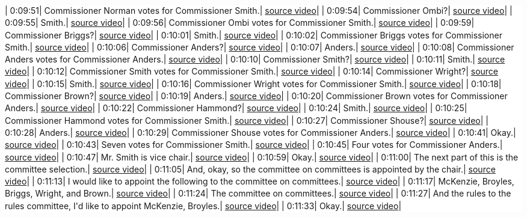 | 0:09:51| Commissioner Norman votes for Commissioner Smith.| [source video](https://archive.org/details/CoCom120904?start=591)|
| 0:09:54| Commissioner Ombi?| [source video](https://archive.org/details/CoCom120904?start=594)|
| 0:09:55| Smith.| [source video](https://archive.org/details/CoCom120904?start=595)|
| 0:09:56| Commissioner Ombi votes for Commissioner Smith.| [source video](https://archive.org/details/CoCom120904?start=596)|
| 0:09:59| Commissioner Briggs?| [source video](https://archive.org/details/CoCom120904?start=599)|
| 0:10:01| Smith.| [source video](https://archive.org/details/CoCom120904?start=601)|
| 0:10:02| Commissioner Briggs votes for Commissioner Smith.| [source video](https://archive.org/details/CoCom120904?start=602)|
| 0:10:06| Commissioner Anders?| [source video](https://archive.org/details/CoCom120904?start=606)|
| 0:10:07| Anders.| [source video](https://archive.org/details/CoCom120904?start=607)|
| 0:10:08| Commissioner Anders votes for Commissioner Anders.| [source video](https://archive.org/details/CoCom120904?start=608)|
| 0:10:10| Commissioner Smith?| [source video](https://archive.org/details/CoCom120904?start=610)|
| 0:10:11| Smith.| [source video](https://archive.org/details/CoCom120904?start=611)|
| 0:10:12| Commissioner Smith votes for Commissioner Smith.| [source video](https://archive.org/details/CoCom120904?start=612)|
| 0:10:14| Commissioner Wright?| [source video](https://archive.org/details/CoCom120904?start=614)|
| 0:10:15| Smith.| [source video](https://archive.org/details/CoCom120904?start=615)|
| 0:10:16| Commissioner Wright votes for Commissioner Smith.| [source video](https://archive.org/details/CoCom120904?start=616)|
| 0:10:18| Commissioner Brown?| [source video](https://archive.org/details/CoCom120904?start=618)|
| 0:10:19| Anders.| [source video](https://archive.org/details/CoCom120904?start=619)|
| 0:10:20| Commissioner Brown votes for Commissioner Anders.| [source video](https://archive.org/details/CoCom120904?start=620)|
| 0:10:22| Commissioner Hammond?| [source video](https://archive.org/details/CoCom120904?start=622)|
| 0:10:24| Smith.| [source video](https://archive.org/details/CoCom120904?start=624)|
| 0:10:25| Commissioner Hammond votes for Commissioner Smith.| [source video](https://archive.org/details/CoCom120904?start=625)|
| 0:10:27| Commissioner Shouse?| [source video](https://archive.org/details/CoCom120904?start=627)|
| 0:10:28| Anders.| [source video](https://archive.org/details/CoCom120904?start=628)|
| 0:10:29| Commissioner Shouse votes for Commissioner Anders.| [source video](https://archive.org/details/CoCom120904?start=629)|
| 0:10:41| Okay.| [source video](https://archive.org/details/CoCom120904?start=641)|
| 0:10:43| Seven votes for Commissioner Smith.| [source video](https://archive.org/details/CoCom120904?start=643)|
| 0:10:45| Four votes for Commissioner Anders.| [source video](https://archive.org/details/CoCom120904?start=645)|
| 0:10:47| Mr. Smith is vice chair.| [source video](https://archive.org/details/CoCom120904?start=647)|
| 0:10:59| Okay.| [source video](https://archive.org/details/CoCom120904?start=659)|
| 0:11:00| The next part of this is the committee selection.| [source video](https://archive.org/details/CoCom120904?start=660)|
| 0:11:05| And, okay, so the committee on committees is appointed by the chair.| [source video](https://archive.org/details/CoCom120904?start=665)|
| 0:11:13| I would like to appoint the following to the committee on committees.| [source video](https://archive.org/details/CoCom120904?start=673)|
| 0:11:17| McKenzie, Broyles, Briggs, Wright, and Brown.| [source video](https://archive.org/details/CoCom120904?start=677)|
| 0:11:24| The committee on committees.| [source video](https://archive.org/details/CoCom120904?start=684)|
| 0:11:27| And the rules to the rules committee, I'd like to appoint McKenzie, Broyles.| [source video](https://archive.org/details/CoCom120904?start=687)|
| 0:11:33| Okay.| [source video](https://archive.org/details/CoCom120904?start=693)|